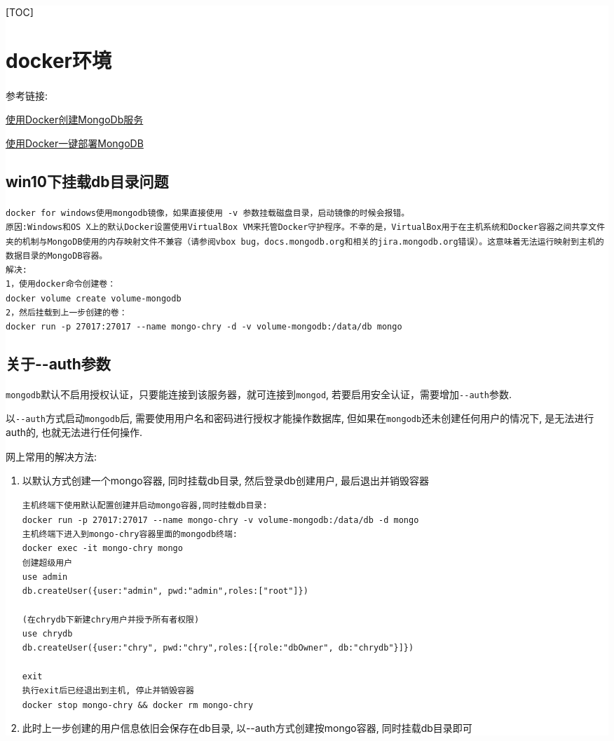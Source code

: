 

[TOC]



# docker环境

参考链接:

[使用Docker创建MongoDb服务](https://www.cnblogs.com/bowendown/p/12656380.html)

[使用Docker一键部署MongoDB](https://blog.csdn.net/u011104991/article/details/81735960)

## win10下挂载db目录问题

```
docker for windows使用mongodb镜像，如果直接使用 -v 参数挂载磁盘目录，启动镜像的时候会报错。
原因:Windows和OS X上的默认Docker设置使用VirtualBox VM来托管Docker守护程序。不幸的是，VirtualBox用于在主机系统和Docker容器之间共享文件夹的机制与MongoDB使用的内存映射文件不兼容（请参阅vbox bug，docs.mongodb.org和相关的jira.mongodb.org错误）。这意味着无法运行映射到主机的数据目录的MongoDB容器。
解决:
1，使用docker命令创建卷： 
docker volume create volume-mongodb
2，然后挂载到上一步创建的卷：
docker run -p 27017:27017 --name mongo-chry -d -v volume-mongodb:/data/db mongo
```

## 关于--auth参数

`mongodb`默认不启用授权认证，只要能连接到该服务器，就可连接到`mongod`, 若要启用安全认证，需要增加`--auth`参数.

以`--auth`方式启动`mongodb`后, 需要使用用户名和密码进行授权才能操作数据库, 但如果在`mongodb`还未创建任何用户的情况下, 是无法进行auth的, 也就无法进行任何操作. 

网上常用的解决方法:

1. 以默认方式创建一个mongo容器, 同时挂载db目录, 然后登录db创建用户, 最后退出并销毁容器

   ```shell
   主机终端下使用默认配置创建并启动mongo容器,同时挂载db目录:
   docker run -p 27017:27017 --name mongo-chry -v volume-mongodb:/data/db -d mongo
   主机终端下进入到mongo-chry容器里面的mongodb终端:
   docker exec -it mongo-chry mongo
   创建超级用户
   use admin
   db.createUser({user:"admin", pwd:"admin",roles:["root"]})
   
   (在chrydb下新建chry用户并授予所有者权限)
   use chrydb
   db.createUser({user:"chry", pwd:"chry",roles:[{role:"dbOwner", db:"chrydb"}]})
   
   exit
   执行exit后已经退出到主机, 停止并销毁容器
   docker stop mongo-chry && docker rm mongo-chry
   ```

2. 此时上一步创建的用户信息依旧会保存在db目录, 以--auth方式创建按mongo容器, 同时挂载db目录即可
